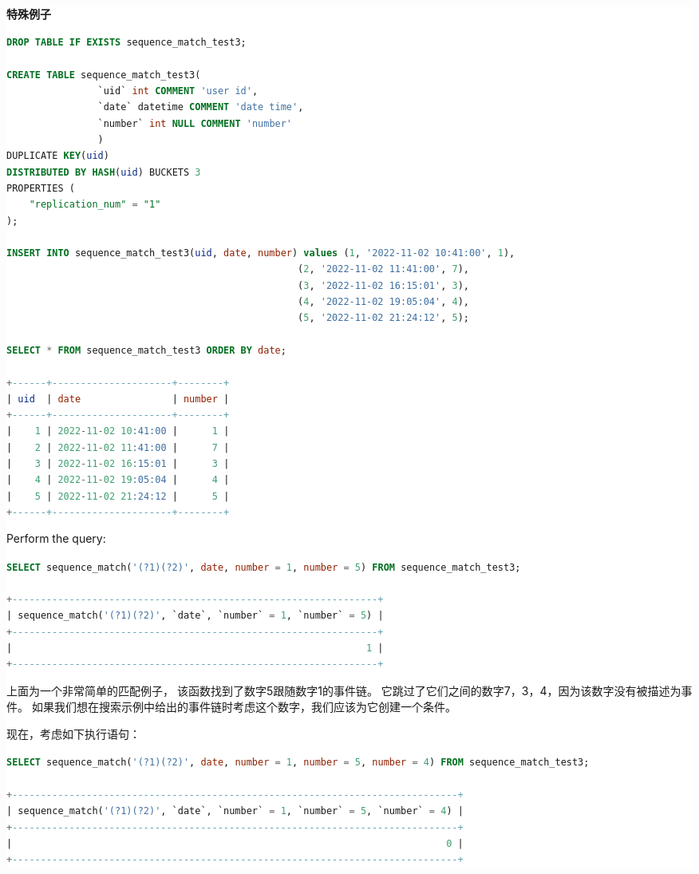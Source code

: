 **特殊例子**

```sql
DROP TABLE IF EXISTS sequence_match_test3;

CREATE TABLE sequence_match_test3(
                `uid` int COMMENT 'user id',
                `date` datetime COMMENT 'date time', 
                `number` int NULL COMMENT 'number' 
                )
DUPLICATE KEY(uid) 
DISTRIBUTED BY HASH(uid) BUCKETS 3 
PROPERTIES ( 
    "replication_num" = "1"
); 

INSERT INTO sequence_match_test3(uid, date, number) values (1, '2022-11-02 10:41:00', 1),
                                                   (2, '2022-11-02 11:41:00', 7),
                                                   (3, '2022-11-02 16:15:01', 3),
                                                   (4, '2022-11-02 19:05:04', 4),
                                                   (5, '2022-11-02 21:24:12', 5);

SELECT * FROM sequence_match_test3 ORDER BY date;

+------+---------------------+--------+
| uid  | date                | number |
+------+---------------------+--------+
|    1 | 2022-11-02 10:41:00 |      1 |
|    2 | 2022-11-02 11:41:00 |      7 |
|    3 | 2022-11-02 16:15:01 |      3 |
|    4 | 2022-11-02 19:05:04 |      4 |
|    5 | 2022-11-02 21:24:12 |      5 |
+------+---------------------+--------+
```

Perform the query:

```sql
SELECT sequence_match('(?1)(?2)', date, number = 1, number = 5) FROM sequence_match_test3;

+----------------------------------------------------------------+
| sequence_match('(?1)(?2)', `date`, `number` = 1, `number` = 5) |
+----------------------------------------------------------------+
|                                                              1 |
+----------------------------------------------------------------+
```

上面为一个非常简单的匹配例子， 该函数找到了数字5跟随数字1的事件链。 它跳过了它们之间的数字7，3，4，因为该数字没有被描述为事件。 如果我们想在搜索示例中给出的事件链时考虑这个数字，我们应该为它创建一个条件。

现在，考虑如下执行语句：

```sql
SELECT sequence_match('(?1)(?2)', date, number = 1, number = 5, number = 4) FROM sequence_match_test3;

+------------------------------------------------------------------------------+
| sequence_match('(?1)(?2)', `date`, `number` = 1, `number` = 5, `number` = 4) |
+------------------------------------------------------------------------------+
|                                                                            0 |
+------------------------------------------------------------------------------+
```
